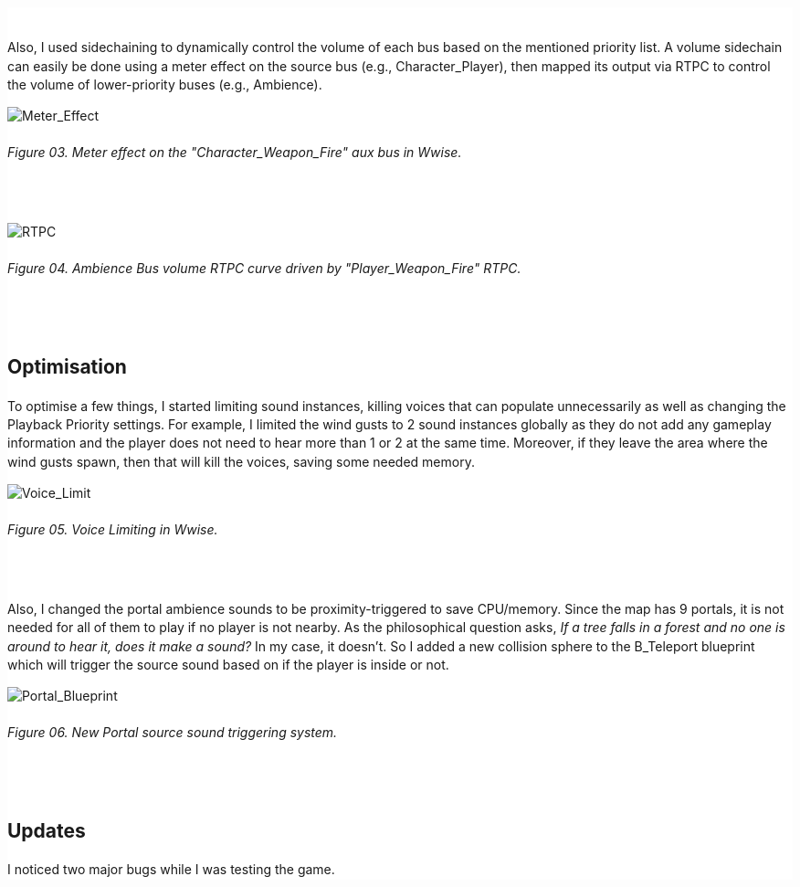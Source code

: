 &nbsp;&nbsp;&nbsp;
&nbsp;&nbsp;&nbsp;

Also, I used sidechaining to dynamically control the volume of each bus based on the mentioned priority list. A volume sidechain can easily be done using a meter effect on the source bus (e.g., Character_Player), then mapped its output via RTPC to control the volume of lower-priority buses (e.g., Ambience).

![Meter_Effect](/blogImages/Bl08_Meter.png)
###### Figure 03. Meter effect on the "Character_Weapon_Fire" aux bus in Wwise.

&nbsp;&nbsp;&nbsp;

![RTPC](/blogImages/Bl08_RTPC.png)
###### Figure 04. Ambience Bus volume RTPC curve driven by "Player_Weapon_Fire" RTPC.

&nbsp;&nbsp;&nbsp;
&nbsp;&nbsp;&nbsp;

## Optimisation

To optimise a few things, I started limiting sound instances, killing voices that can populate unnecessarily as well as changing the Playback Priority settings. For example, I limited the wind gusts to 2 sound instances globally as they do not add any gameplay information and the player does not need to hear more than 1 or 2 at the same time. Moreover, if they leave the area where the wind gusts spawn, then that will kill the voices, saving some needed memory.

![Voice_Limit](/blogImages/Bl08_Voice_Limit.png)
###### Figure 05. Voice Limiting in Wwise.

&nbsp;&nbsp;&nbsp;
&nbsp;&nbsp;&nbsp;

Also, I changed the portal ambience sounds to be proximity-triggered to save CPU/memory. Since the map has 9 portals, it is not needed for all of them to play if no player is not nearby. As the philosophical question asks, *If a tree falls in a forest and no one is around to hear it, does it make a sound?* In my case, it doesn’t. So I added a new collision sphere to the B_Teleport blueprint which will trigger the source sound based on if the player is inside or not.

![Portal_Blueprint](/blogImages/Bl08_Portal.png)
###### Figure 06. New Portal source sound triggering system.

&nbsp;&nbsp;&nbsp;
&nbsp;&nbsp;&nbsp;

## Updates

I noticed two major bugs while I was testing the game.
